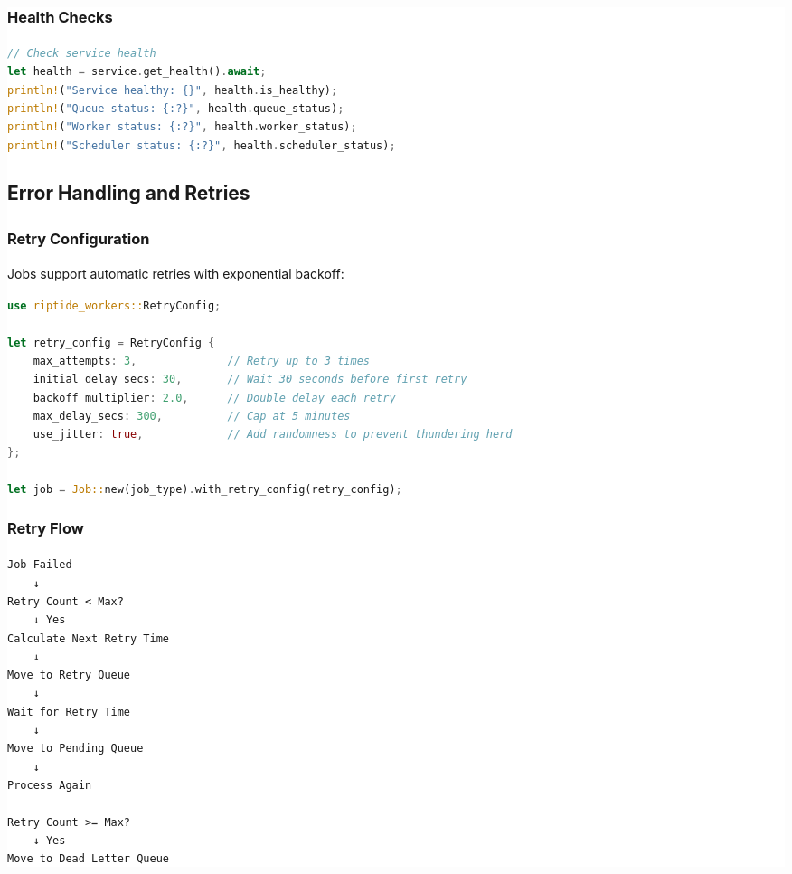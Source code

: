 ### Health Checks

```rust
// Check service health
let health = service.get_health().await;
println!("Service healthy: {}", health.is_healthy);
println!("Queue status: {:?}", health.queue_status);
println!("Worker status: {:?}", health.worker_status);
println!("Scheduler status: {:?}", health.scheduler_status);
```

## Error Handling and Retries

### Retry Configuration

Jobs support automatic retries with exponential backoff:

```rust
use riptide_workers::RetryConfig;

let retry_config = RetryConfig {
    max_attempts: 3,              // Retry up to 3 times
    initial_delay_secs: 30,       // Wait 30 seconds before first retry
    backoff_multiplier: 2.0,      // Double delay each retry
    max_delay_secs: 300,          // Cap at 5 minutes
    use_jitter: true,             // Add randomness to prevent thundering herd
};

let job = Job::new(job_type).with_retry_config(retry_config);
```

### Retry Flow

```
Job Failed
    ↓
Retry Count < Max?
    ↓ Yes
Calculate Next Retry Time
    ↓
Move to Retry Queue
    ↓
Wait for Retry Time
    ↓
Move to Pending Queue
    ↓
Process Again

Retry Count >= Max?
    ↓ Yes
Move to Dead Letter Queue
```
